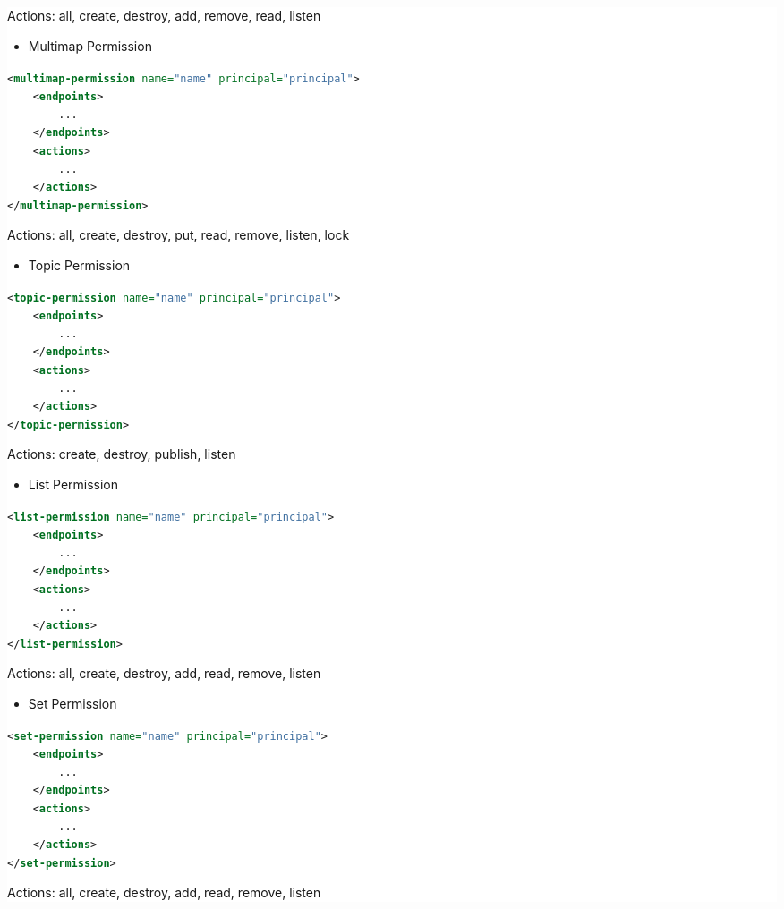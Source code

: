 Actions: all, create, destroy, add, remove, read, listen

- Multimap Permission

```xml
<multimap-permission name="name" principal="principal">
    <endpoints>
        ...
    </endpoints>
    <actions>
        ...
    </actions>
</multimap-permission>
```
Actions: all, create, destroy, put, read, remove, listen, lock

- Topic Permission

```xml
<topic-permission name="name" principal="principal">
    <endpoints>
        ...
    </endpoints>
    <actions>
        ...
    </actions>
</topic-permission>
```
Actions: create, destroy, publish, listen

- List Permission

```xml
<list-permission name="name" principal="principal">
    <endpoints>
        ...
    </endpoints>
    <actions>
        ...
    </actions>
</list-permission>
```
Actions: all, create, destroy, add, read, remove, listen

- Set Permission

```xml
<set-permission name="name" principal="principal">
    <endpoints>
        ...
    </endpoints>
    <actions>
        ...
    </actions>
</set-permission>
```
Actions: all, create, destroy, add, read, remove, listen
